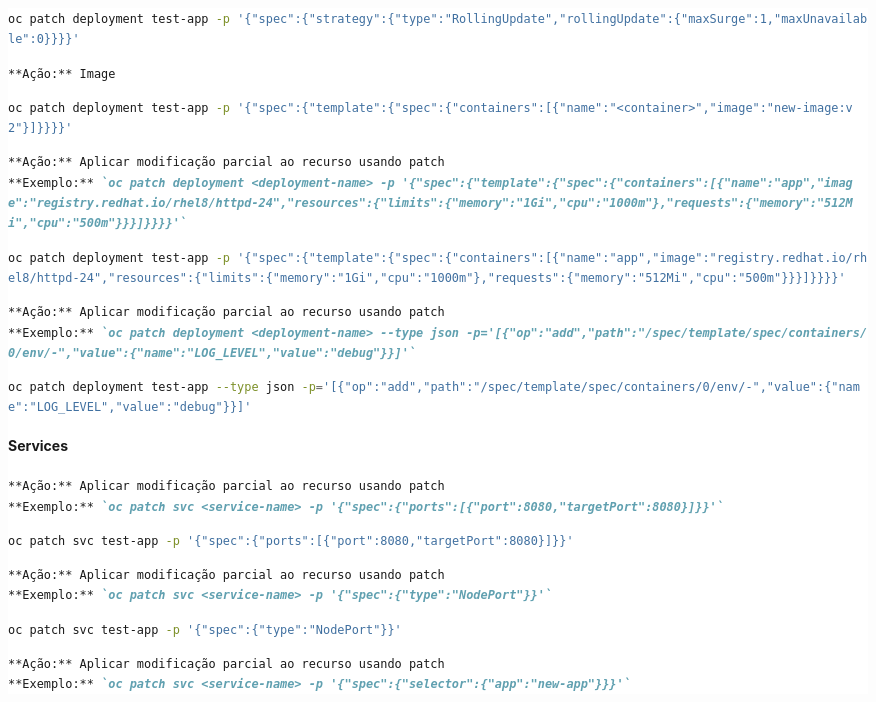 ```bash
oc patch deployment test-app -p '{"spec":{"strategy":{"type":"RollingUpdate","rollingUpdate":{"maxSurge":1,"maxUnavailable":0}}}}'
```

```markdown
**Ação:** Image
```

```bash ignore-test
oc patch deployment test-app -p '{"spec":{"template":{"spec":{"containers":[{"name":"<container>","image":"new-image:v2"}]}}}}'
```

```markdown
**Ação:** Aplicar modificação parcial ao recurso usando patch
**Exemplo:** `oc patch deployment <deployment-name> -p '{"spec":{"template":{"spec":{"containers":[{"name":"app","image":"registry.redhat.io/rhel8/httpd-24","resources":{"limits":{"memory":"1Gi","cpu":"1000m"},"requests":{"memory":"512Mi","cpu":"500m"}}}]}}}}'`
```

```bash ignore-test
oc patch deployment test-app -p '{"spec":{"template":{"spec":{"containers":[{"name":"app","image":"registry.redhat.io/rhel8/httpd-24","resources":{"limits":{"memory":"1Gi","cpu":"1000m"},"requests":{"memory":"512Mi","cpu":"500m"}}}]}}}}'
```

```markdown
**Ação:** Aplicar modificação parcial ao recurso usando patch
**Exemplo:** `oc patch deployment <deployment-name> --type json -p='[{"op":"add","path":"/spec/template/spec/containers/0/env/-","value":{"name":"LOG_LEVEL","value":"debug"}}]'`
```

```bash ignore-test
oc patch deployment test-app --type json -p='[{"op":"add","path":"/spec/template/spec/containers/0/env/-","value":{"name":"LOG_LEVEL","value":"debug"}}]'
```

#### Services
```markdown
**Ação:** Aplicar modificação parcial ao recurso usando patch
**Exemplo:** `oc patch svc <service-name> -p '{"spec":{"ports":[{"port":8080,"targetPort":8080}]}}'`
```

```bash ignore-test
oc patch svc test-app -p '{"spec":{"ports":[{"port":8080,"targetPort":8080}]}}'
```

```markdown
**Ação:** Aplicar modificação parcial ao recurso usando patch
**Exemplo:** `oc patch svc <service-name> -p '{"spec":{"type":"NodePort"}}'`
```

```bash
oc patch svc test-app -p '{"spec":{"type":"NodePort"}}'
```

```markdown
**Ação:** Aplicar modificação parcial ao recurso usando patch
**Exemplo:** `oc patch svc <service-name> -p '{"spec":{"selector":{"app":"new-app"}}}'`
```

